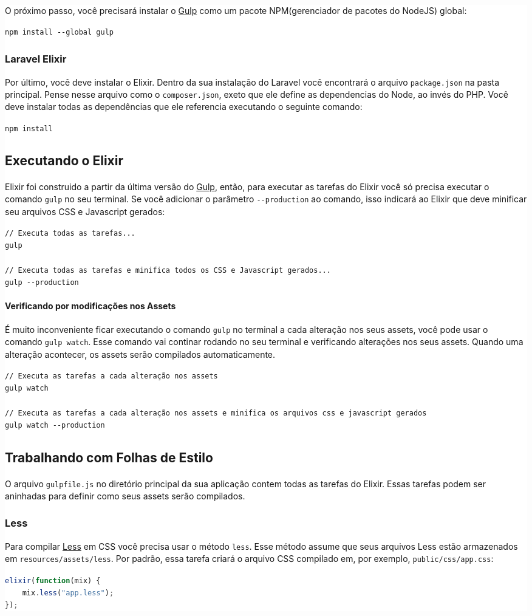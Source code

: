 O próximo passo, você precisará instalar o [Gulp](http://gulpjs.com) como um pacote NPM(gerenciador de pacotes do NodeJS) global:

    npm install --global gulp

### Laravel Elixir

Por último, você deve instalar o Elixir. Dentro da sua instalação do Laravel você encontrará o arquivo `package.json` na pasta principal. Pense nesse arquivo como o `composer.json`, exeto que ele define as dependencias do Node, ao invés do PHP. Você deve instalar todas as dependências que ele referencia executando o seguinte comando:

	npm install

<a name="running-elixir"></a>
## Executando o Elixir

Elixir foi construido a partir da última versão do [Gulp](http://gulpjs.com), então, para executar as tarefas do Elixir você só precisa executar o comando `gulp` no seu terminal. Se você adicionar o parâmetro `--production` ao comando, isso indicará ao Elixir que deve minificar seu arquivos CSS e Javascript gerados:

	// Executa todas as tarefas...
	gulp

	// Executa todas as tarefas e minifica todos os CSS e Javascript gerados...
	gulp --production

#### Verificando por modificações nos Assets

É muito inconveniente ficar executando o comando `gulp` no terminal a cada alteração nos seus assets, você pode usar o comando `gulp watch`. Esse comando vai continar rodando no seu terminal e verificando alterações nos seus assets. Quando uma alteração acontecer, os assets serão compilados automaticamente.
    
    // Executa as tarefas a cada alteração nos assets
    gulp watch

	// Executa as tarefas a cada alteração nos assets e minifica os arquivos css e javascript gerados
	gulp watch --production

<a name="working-with-stylesheets"></a>
## Trabalhando com Folhas de Estilo

O arquivo `gulpfile.js` no diretório principal da sua aplicação contem todas as tarefas do Elixir. Essas tarefas podem ser aninhadas para definir como seus assets serão compilados.

<a name="less"></a>
### Less

Para compilar [Less](http://lesscss.org/) em CSS você precisa usar o método `less`. Esse método assume que seus arquivos Less estão armazenados em `resources/assets/less`. Por padrão, essa tarefa criará o arquivo CSS compilado em, por exemplo, `public/css/app.css`:

```javascript
elixir(function(mix) {
	mix.less("app.less");
});
```
